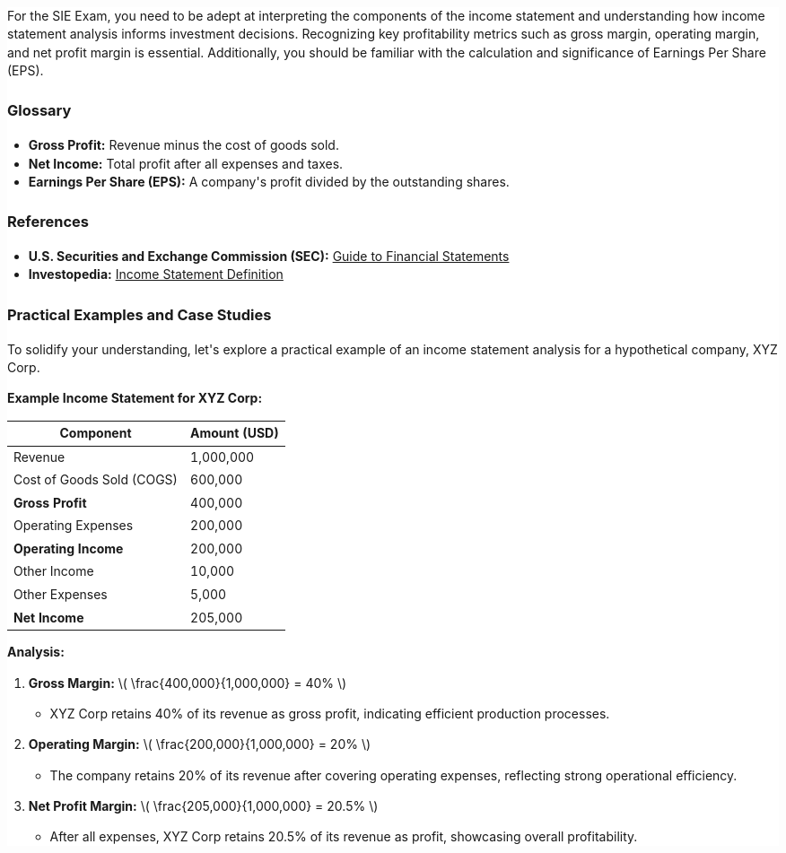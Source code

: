 For the SIE Exam, you need to be adept at interpreting the components of the income statement and understanding how income statement analysis informs investment decisions. Recognizing key profitability metrics such as gross margin, operating margin, and net profit margin is essential. Additionally, you should be familiar with the calculation and significance of Earnings Per Share (EPS).

### Glossary

- **Gross Profit:** Revenue minus the cost of goods sold.
- **Net Income:** Total profit after all expenses and taxes.
- **Earnings Per Share (EPS):** A company's profit divided by the outstanding shares.

### References

- **U.S. Securities and Exchange Commission (SEC):** [Guide to Financial Statements](https://www.investor.gov/introduction-investing/investing-basics/how-read-financial-statements)
- **Investopedia:** [Income Statement Definition](https://www.investopedia.com/terms/i/incomestatement.asp)

### Practical Examples and Case Studies

To solidify your understanding, let's explore a practical example of an income statement analysis for a hypothetical company, XYZ Corp.

**Example Income Statement for XYZ Corp:**

| **Component**            | **Amount (USD)** |
|--------------------------|------------------|
| Revenue                  | 1,000,000        |
| Cost of Goods Sold (COGS)| 600,000          |
| **Gross Profit**         | 400,000          |
| Operating Expenses       | 200,000          |
| **Operating Income**     | 200,000          |
| Other Income             | 10,000           |
| Other Expenses           | 5,000            |
| **Net Income**           | 205,000          |

**Analysis:**

1. **Gross Margin:** \\( \frac{400,000}{1,000,000} = 40\% \\)
   - XYZ Corp retains 40% of its revenue as gross profit, indicating efficient production processes.

2. **Operating Margin:** \\( \frac{200,000}{1,000,000} = 20\% \\)
   - The company retains 20% of its revenue after covering operating expenses, reflecting strong operational efficiency.

3. **Net Profit Margin:** \\( \frac{205,000}{1,000,000} = 20.5\% \\)
   - After all expenses, XYZ Corp retains 20.5% of its revenue as profit, showcasing overall profitability.
